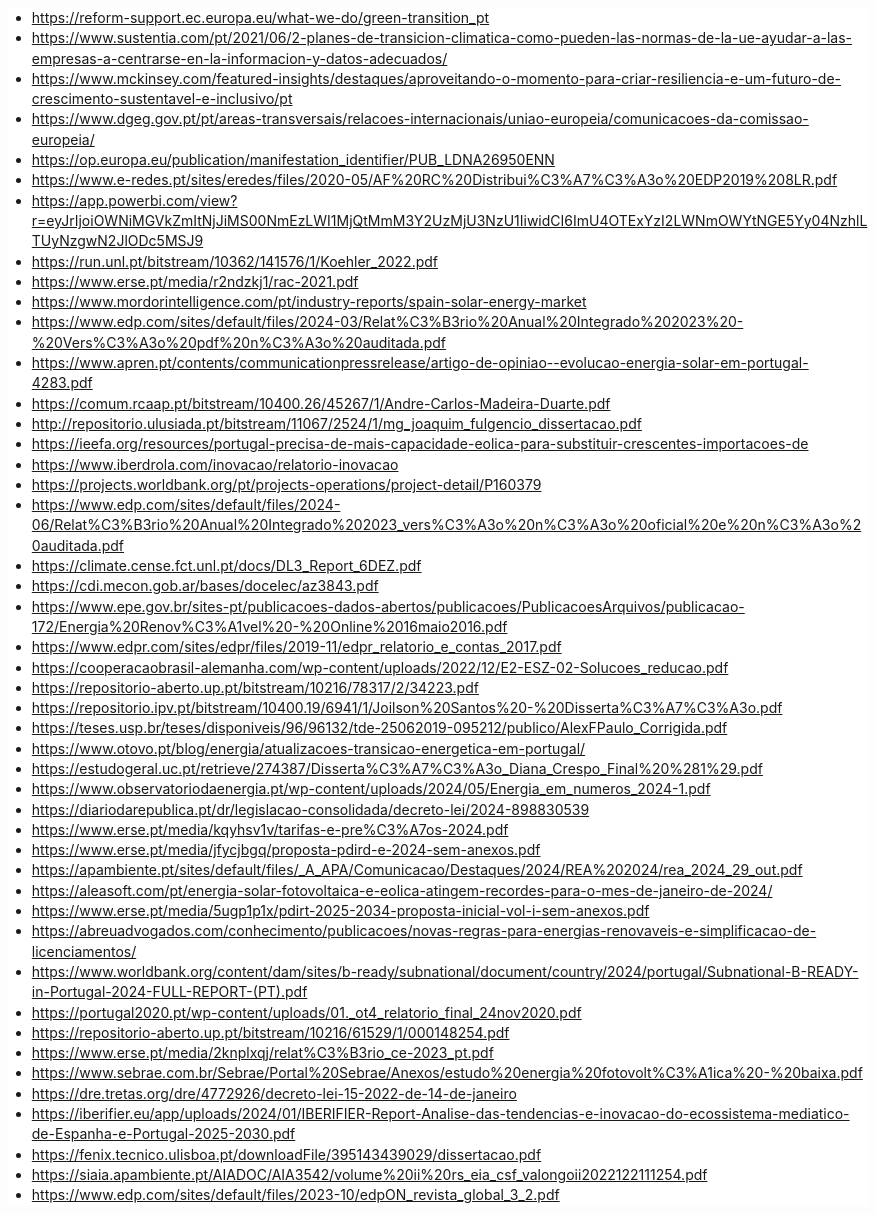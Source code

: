 - https://reform-support.ec.europa.eu/what-we-do/green-transition_pt
- https://www.sustentia.com/pt/2021/06/2-planes-de-transicion-climatica-como-pueden-las-normas-de-la-ue-ayudar-a-las-empresas-a-centrarse-en-la-informacion-y-datos-adecuados/
- https://www.mckinsey.com/featured-insights/destaques/aproveitando-o-momento-para-criar-resiliencia-e-um-futuro-de-crescimento-sustentavel-e-inclusivo/pt
- https://www.dgeg.gov.pt/pt/areas-transversais/relacoes-internacionais/uniao-europeia/comunicacoes-da-comissao-europeia/
- https://op.europa.eu/publication/manifestation_identifier/PUB_LDNA26950ENN
- https://www.e-redes.pt/sites/eredes/files/2020-05/AF%20RC%20Distribui%C3%A7%C3%A3o%20EDP2019%208LR.pdf
- https://app.powerbi.com/view?r=eyJrIjoiOWNiMGVkZmItNjJiMS00NmEzLWI1MjQtMmM3Y2UzMjU3NzU1IiwidCI6ImU4OTExYzI2LWNmOWYtNGE5Yy04NzhlLTUyNzgwN2JlODc5MSJ9
- https://run.unl.pt/bitstream/10362/141576/1/Koehler_2022.pdf
- https://www.erse.pt/media/r2ndzkj1/rac-2021.pdf
- https://www.mordorintelligence.com/pt/industry-reports/spain-solar-energy-market
- https://www.edp.com/sites/default/files/2024-03/Relat%C3%B3rio%20Anual%20Integrado%202023%20-%20Vers%C3%A3o%20pdf%20n%C3%A3o%20auditada.pdf
- https://www.apren.pt/contents/communicationpressrelease/artigo-de-opiniao--evolucao-energia-solar-em-portugal-4283.pdf
- https://comum.rcaap.pt/bitstream/10400.26/45267/1/Andre-Carlos-Madeira-Duarte.pdf
- http://repositorio.ulusiada.pt/bitstream/11067/2524/1/mg_joaquim_fulgencio_dissertacao.pdf
- https://ieefa.org/resources/portugal-precisa-de-mais-capacidade-eolica-para-substituir-crescentes-importacoes-de
- https://www.iberdrola.com/inovacao/relatorio-inovacao
- https://projects.worldbank.org/pt/projects-operations/project-detail/P160379
- https://www.edp.com/sites/default/files/2024-06/Relat%C3%B3rio%20Anual%20Integrado%202023_vers%C3%A3o%20n%C3%A3o%20oficial%20e%20n%C3%A3o%20auditada.pdf
- https://climate.cense.fct.unl.pt/docs/DL3_Report_6DEZ.pdf
- https://cdi.mecon.gob.ar/bases/docelec/az3843.pdf
- https://www.epe.gov.br/sites-pt/publicacoes-dados-abertos/publicacoes/PublicacoesArquivos/publicacao-172/Energia%20Renov%C3%A1vel%20-%20Online%2016maio2016.pdf
- https://www.edpr.com/sites/edpr/files/2019-11/edpr_relatorio_e_contas_2017.pdf
- https://cooperacaobrasil-alemanha.com/wp-content/uploads/2022/12/E2-ESZ-02-Solucoes_reducao.pdf
- https://repositorio-aberto.up.pt/bitstream/10216/78317/2/34223.pdf
- https://repositorio.ipv.pt/bitstream/10400.19/6941/1/Joilson%20Santos%20-%20Disserta%C3%A7%C3%A3o.pdf
- https://teses.usp.br/teses/disponiveis/96/96132/tde-25062019-095212/publico/AlexFPaulo_Corrigida.pdf
- https://www.otovo.pt/blog/energia/atualizacoes-transicao-energetica-em-portugal/
- https://estudogeral.uc.pt/retrieve/274387/Disserta%C3%A7%C3%A3o_Diana_Crespo_Final%20%281%29.pdf
- https://www.observatoriodaenergia.pt/wp-content/uploads/2024/05/Energia_em_numeros_2024-1.pdf
- https://diariodarepublica.pt/dr/legislacao-consolidada/decreto-lei/2024-898830539
- https://www.erse.pt/media/kqyhsv1v/tarifas-e-pre%C3%A7os-2024.pdf
- https://www.erse.pt/media/jfycjbgq/proposta-pdird-e-2024-sem-anexos.pdf
- https://apambiente.pt/sites/default/files/_A_APA/Comunicacao/Destaques/2024/REA%202024/rea_2024_29_out.pdf
- https://aleasoft.com/pt/energia-solar-fotovoltaica-e-eolica-atingem-recordes-para-o-mes-de-janeiro-de-2024/
- https://www.erse.pt/media/5ugp1p1x/pdirt-2025-2034-proposta-inicial-vol-i-sem-anexos.pdf
- https://abreuadvogados.com/conhecimento/publicacoes/novas-regras-para-energias-renovaveis-e-simplificacao-de-licenciamentos/
- https://www.worldbank.org/content/dam/sites/b-ready/subnational/document/country/2024/portugal/Subnational-B-READY-in-Portugal-2024-FULL-REPORT-(PT).pdf
- https://portugal2020.pt/wp-content/uploads/01._ot4_relatorio_final_24nov2020.pdf
- https://repositorio-aberto.up.pt/bitstream/10216/61529/1/000148254.pdf
- https://www.erse.pt/media/2knplxqj/relat%C3%B3rio_ce-2023_pt.pdf
- https://www.sebrae.com.br/Sebrae/Portal%20Sebrae/Anexos/estudo%20energia%20fotovolt%C3%A1ica%20-%20baixa.pdf
- https://dre.tretas.org/dre/4772926/decreto-lei-15-2022-de-14-de-janeiro
- https://iberifier.eu/app/uploads/2024/01/IBERIFIER-Report-Analise-das-tendencias-e-inovacao-do-ecossistema-mediatico-de-Espanha-e-Portugal-2025-2030.pdf
- https://fenix.tecnico.ulisboa.pt/downloadFile/395143439029/dissertacao.pdf
- https://siaia.apambiente.pt/AIADOC/AIA3542/volume%20ii%20rs_eia_csf_valongoii2022122111254.pdf
- https://www.edp.com/sites/default/files/2023-10/edpON_revista_global_3_2.pdf